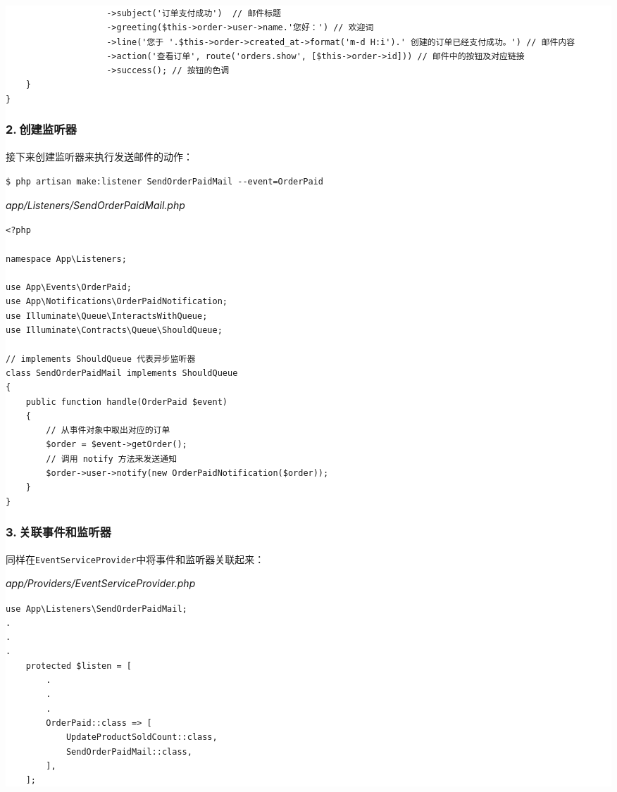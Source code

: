 ```
                    ->subject('订单支付成功')  // 邮件标题
                    ->greeting($this->order->user->name.'您好：') // 欢迎词
                    ->line('您于 '.$this->order->created_at->format('m-d H:i').' 创建的订单已经支付成功。') // 邮件内容
                    ->action('查看订单', route('orders.show', [$this->order->id])) // 邮件中的按钮及对应链接
                    ->success(); // 按钮的色调
    }
}
```

### 2. 创建监听器

接下来创建监听器来执行发送邮件的动作：

```
$ php artisan make:listener SendOrderPaidMail --event=OrderPaid
```

_app/Listeners/SendOrderPaidMail.php_

```
<?php

namespace App\Listeners;

use App\Events\OrderPaid;
use App\Notifications\OrderPaidNotification;
use Illuminate\Queue\InteractsWithQueue;
use Illuminate\Contracts\Queue\ShouldQueue;

// implements ShouldQueue 代表异步监听器
class SendOrderPaidMail implements ShouldQueue
{
    public function handle(OrderPaid $event)
    {
        // 从事件对象中取出对应的订单
        $order = $event->getOrder();
        // 调用 notify 方法来发送通知
        $order->user->notify(new OrderPaidNotification($order));
    }
}
```

### 3. 关联事件和监听器

同样在`EventServiceProvider`中将事件和监听器关联起来：

_app/Providers/EventServiceProvider.php_

```
use App\Listeners\SendOrderPaidMail;
.
.
.
    protected $listen = [
        .
        .
        .
        OrderPaid::class => [
            UpdateProductSoldCount::class,
            SendOrderPaidMail::class,
        ],
    ];
```
